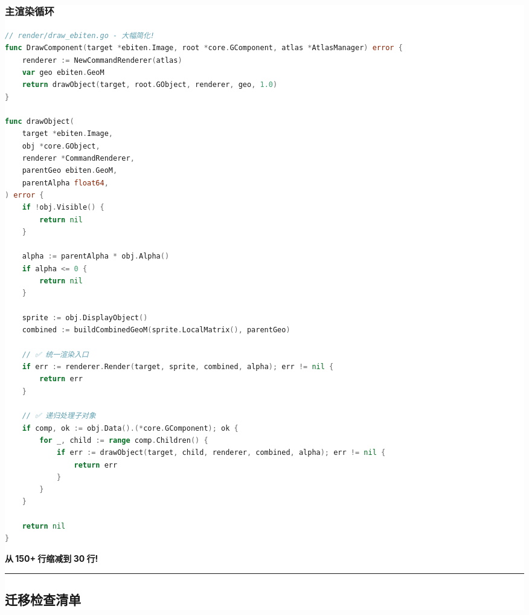 ### 主渲染循环

```go
// render/draw_ebiten.go - 大幅简化!
func DrawComponent(target *ebiten.Image, root *core.GComponent, atlas *AtlasManager) error {
    renderer := NewCommandRenderer(atlas)
    var geo ebiten.GeoM
    return drawObject(target, root.GObject, renderer, geo, 1.0)
}

func drawObject(
    target *ebiten.Image,
    obj *core.GObject,
    renderer *CommandRenderer,
    parentGeo ebiten.GeoM,
    parentAlpha float64,
) error {
    if !obj.Visible() {
        return nil
    }

    alpha := parentAlpha * obj.Alpha()
    if alpha <= 0 {
        return nil
    }

    sprite := obj.DisplayObject()
    combined := buildCombinedGeoM(sprite.LocalMatrix(), parentGeo)

    // ✅ 统一渲染入口
    if err := renderer.Render(target, sprite, combined, alpha); err != nil {
        return err
    }

    // ✅ 递归处理子对象
    if comp, ok := obj.Data().(*core.GComponent); ok {
        for _, child := range comp.Children() {
            if err := drawObject(target, child, renderer, combined, alpha); err != nil {
                return err
            }
        }
    }

    return nil
}
```

**从 150+ 行缩减到 30 行!**

---

## 迁移检查清单
